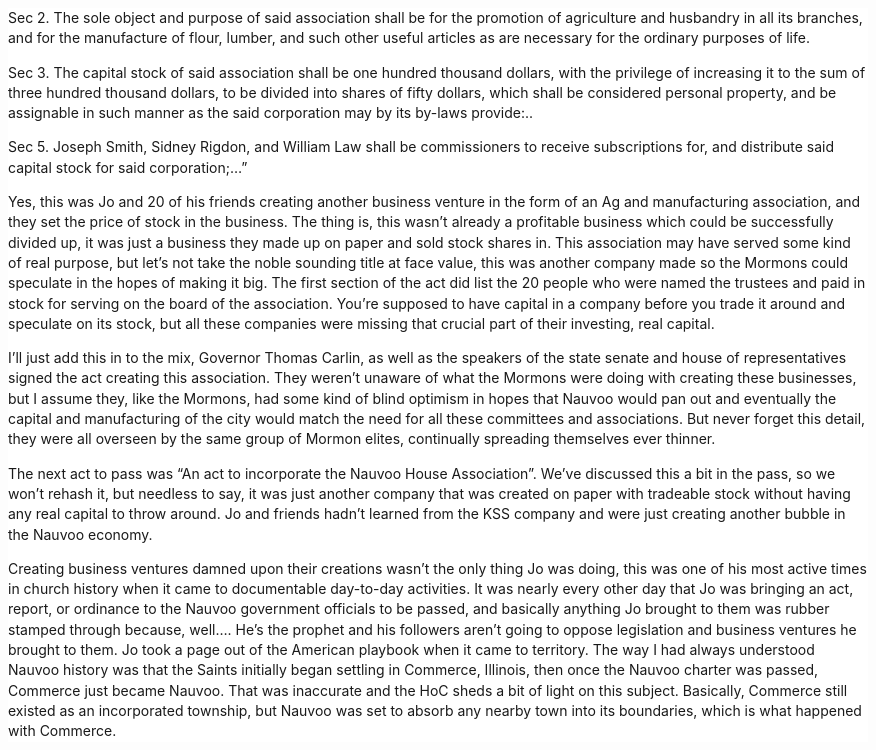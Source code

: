 Sec 2. The sole object and purpose of said association shall be for the
promotion of agriculture and husbandry in all its branches, and for the
manufacture of flour, lumber, and such other useful articles as are
necessary for the ordinary purposes of life.

Sec 3. The capital stock of said association shall be one hundred
thousand dollars, with the privilege of increasing it to the sum of
three hundred thousand dollars, to be divided into shares of fifty
dollars, which shall be considered personal property, and be assignable
in such manner as the said corporation may by its by-laws provide:..

Sec 5. Joseph Smith, Sidney Rigdon, and William Law shall be
commissioners to receive subscriptions for, and distribute said capital
stock for said corporation;…”

Yes, this was Jo and 20 of his friends creating another business venture
in the form of an Ag and manufacturing association, and they set the
price of stock in the business. The thing is, this wasn’t already a
profitable business which could be successfully divided up, it was just
a business they made up on paper and sold stock shares in. This
association may have served some kind of real purpose, but let’s not
take the noble sounding title at face value, this was another company
made so the Mormons could speculate in the hopes of making it big. The
first section of the act did list the 20 people who were named the
trustees and paid in stock for serving on the board of the association.
You’re supposed to have capital in a company before you trade it around
and speculate on its stock, but all these companies were missing that
crucial part of their investing, real capital.

I’ll just add this in to the mix, Governor Thomas Carlin, as well as the
speakers of the state senate and house of representatives signed the act
creating this association. They weren’t unaware of what the Mormons were
doing with creating these businesses, but I assume they, like the
Mormons, had some kind of blind optimism in hopes that Nauvoo would pan
out and eventually the capital and manufacturing of the city would match
the need for all these committees and associations. But never forget
this detail, they were all overseen by the same group of Mormon elites,
continually spreading themselves ever thinner.

The next act to pass was “An act to incorporate the Nauvoo House
Association”. We’ve discussed this a bit in the pass, so we won’t rehash
it, but needless to say, it was just another company that was created on
paper with tradeable stock without having any real capital to throw
around. Jo and friends hadn’t learned from the KSS company and were just
creating another bubble in the Nauvoo economy.

Creating business ventures damned upon their creations wasn’t the only
thing Jo was doing, this was one of his most active times in church
history when it came to documentable day-to-day activities. It was
nearly every other day that Jo was bringing an act, report, or ordinance
to the Nauvoo government officials to be passed, and basically anything
Jo brought to them was rubber stamped through because, well…. He’s the
prophet and his followers aren’t going to oppose legislation and
business ventures he brought to them. Jo took a page out of the American
playbook when it came to territory. The way I had always understood
Nauvoo history was that the Saints initially began settling in Commerce,
Illinois, then once the Nauvoo charter was passed, Commerce just became
Nauvoo. That was inaccurate and the HoC sheds a bit of light on this
subject. Basically, Commerce still existed as an incorporated township,
but Nauvoo was set to absorb any nearby town into its boundaries, which
is what happened with Commerce.
